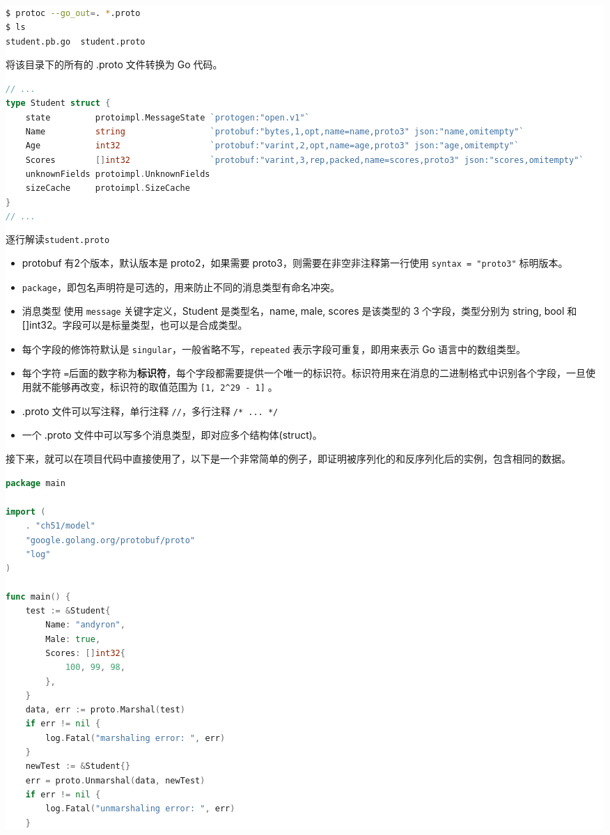 ```sh
$ protoc --go_out=. *.proto
$ ls
student.pb.go  student.proto
```

将该目录下的所有的 .proto 文件转换为 Go 代码。

```go
// ...
type Student struct {
	state         protoimpl.MessageState `protogen:"open.v1"`
	Name          string                 `protobuf:"bytes,1,opt,name=name,proto3" json:"name,omitempty"`
	Age           int32                  `protobuf:"varint,2,opt,name=age,proto3" json:"age,omitempty"`
	Scores        []int32                `protobuf:"varint,3,rep,packed,name=scores,proto3" json:"scores,omitempty"`
	unknownFields protoimpl.UnknownFields
	sizeCache     protoimpl.SizeCache
}
// ...
```



逐行解读`student.proto`

- protobuf 有2个版本，默认版本是 proto2，如果需要 proto3，则需要在非空非注释第一行使用 `syntax = "proto3"` 标明版本。

- `package`，即包名声明符是可选的，用来防止不同的消息类型有命名冲突。
- 消息类型 使用 `message` 关键字定义，Student 是类型名，name, male, scores 是该类型的 3 个字段，类型分别为 string, bool 和 []int32。字段可以是标量类型，也可以是合成类型。
- 每个字段的修饰符默认是 `singular`，一般省略不写，`repeated` 表示字段可重复，即用来表示 Go 语言中的数组类型。
- 每个字符 `=`后面的数字称为**标识符**，每个字段都需要提供一个唯一的标识符。标识符用来在消息的二进制格式中识别各个字段，一旦使用就不能够再改变，标识符的取值范围为 `[1, 2^29 - 1]` 。
- .proto 文件可以写注释，单行注释 `//`，多行注释 `/* ... */`
- 一个 .proto 文件中可以写多个消息类型，即对应多个结构体(struct)。



接下来，就可以在项目代码中直接使用了，以下是一个非常简单的例子，即证明被序列化的和反序列化后的实例，包含相同的数据。

```go
package main

import (
	. "ch51/model"
	"google.golang.org/protobuf/proto"
	"log"
)

func main() {
	test := &Student{
		Name: "andyron",
		Male: true,
		Scores: []int32{
			100, 99, 98,
		},
	}
	data, err := proto.Marshal(test)
	if err != nil {
		log.Fatal("marshaling error: ", err)
	}
	newTest := &Student{}
	err = proto.Unmarshal(data, newTest)
	if err != nil {
		log.Fatal("unmarshaling error: ", err)
	}
```